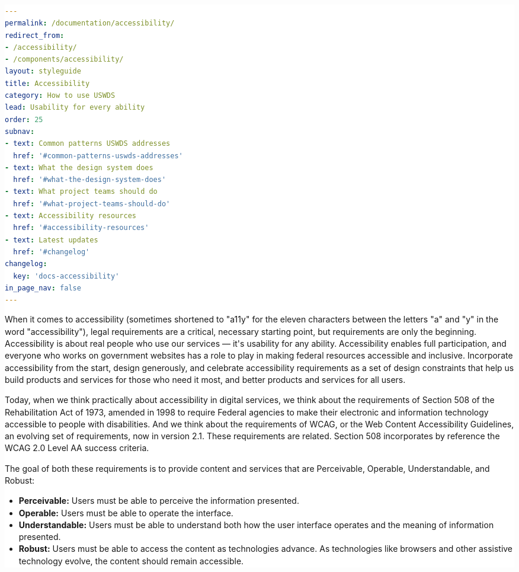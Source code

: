 ```yaml
---
permalink: /documentation/accessibility/
redirect_from:
- /accessibility/
- /components/accessibility/
layout: styleguide
title: Accessibility
category: How to use USWDS
lead: Usability for every ability
order: 25
subnav:
- text: Common patterns USWDS addresses
  href: '#common-patterns-uswds-addresses'
- text: What the design system does
  href: '#what-the-design-system-does'
- text: What project teams should do
  href: '#what-project-teams-should-do'
- text: Accessibility resources
  href: '#accessibility-resources'
- text: Latest updates
  href: '#changelog'
changelog:
  key: 'docs-accessibility'
in_page_nav: false
---
```


When it comes to accessibility (sometimes shortened to "a11y" for the eleven characters between the letters "a" and "y" in the word "accessibility"), legal requirements are a critical, necessary starting point, but requirements are only the beginning. Accessibility is about real people who use our services — it's usability for any ability. Accessibility enables full participation, and everyone who works on government websites has a role to play in making federal resources accessible and inclusive. Incorporate accessibility from the start, design generously, and celebrate accessibility requirements as a set of design constraints that help us build products and services for those who need it most, and better products and services for all users.

Today, when we think practically about accessibility in digital services, we think about the requirements of Section 508 of the Rehabilitation Act of 1973, amended in 1998 to require Federal agencies to make their electronic and information technology accessible to people with disabilities. And we think about the requirements of WCAG, or the Web Content Accessibility Guidelines, an evolving set of requirements, now in version 2.1. These requirements are related. Section 508 incorporates by reference the WCAG 2.0 Level AA success criteria.

The goal of both these requirements is to provide content and services that are Perceivable, Operable, Understandable, and Robust:

- **Perceivable:** Users must be able to perceive the information presented.
- **Operable:** Users must be able to operate the interface.
- **Understandable:** Users must be able to understand both how the user interface operates and the meaning of information presented.
- **Robust:** Users must be able to access the content as technologies advance. As technologies like browsers and other assistive technology evolve, the content should remain accessible.

